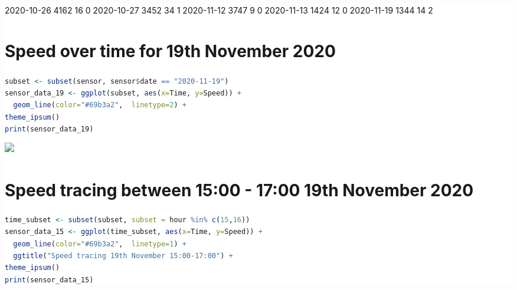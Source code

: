   <tr>
   <td style="text-align:left;"> 2020-10-26 </td>
   <td style="text-align:right;"> 4162 </td>
   <td style="text-align:right;"> 16 </td>
   <td style="text-align:right;"> 0 </td>
  </tr>
  <tr>
   <td style="text-align:left;"> 2020-10-27 </td>
   <td style="text-align:right;"> 3452 </td>
   <td style="text-align:right;"> 34 </td>
   <td style="text-align:right;"> 1 </td>
  </tr>
  <tr>
   <td style="text-align:left;"> 2020-11-12 </td>
   <td style="text-align:right;"> 3747 </td>
   <td style="text-align:right;"> 9 </td>
   <td style="text-align:right;"> 0 </td>
  </tr>
  <tr>
   <td style="text-align:left;"> 2020-11-13 </td>
   <td style="text-align:right;"> 1424 </td>
   <td style="text-align:right;"> 12 </td>
   <td style="text-align:right;"> 0 </td>
  </tr>
  <tr>
   <td style="text-align:left;"> 2020-11-19 </td>
   <td style="text-align:right;"> 1344 </td>
   <td style="text-align:right;"> 14 </td>
   <td style="text-align:right;"> 2 </td>
  </tr>
</tbody>
</table>

# Speed over time for 19th November 2020

```r
subset <- subset(sensor, sensor$date == "2020-11-19")
sensor_data_19 <- ggplot(subset, aes(x=Time, y=Speed)) +
  geom_line(color="#69b3a2",  linetype=2) +
theme_ipsum() 
print(sensor_data_19)
```

![](sensor_files/figure-html/unnamed-chunk-9-1.png)

# Speed tracing between 15:00 - 17:00 19th November 2020

```r
time_subset <- subset(subset, subset = hour %in% c(15,16))
sensor_data_15 <- ggplot(time_subset, aes(x=Time, y=Speed)) +
  geom_line(color="#69b3a2",  linetype=1) +
  ggtitle("Speed tracing 19th November 15:00-17:00") +
theme_ipsum() 
print(sensor_data_15)
```
